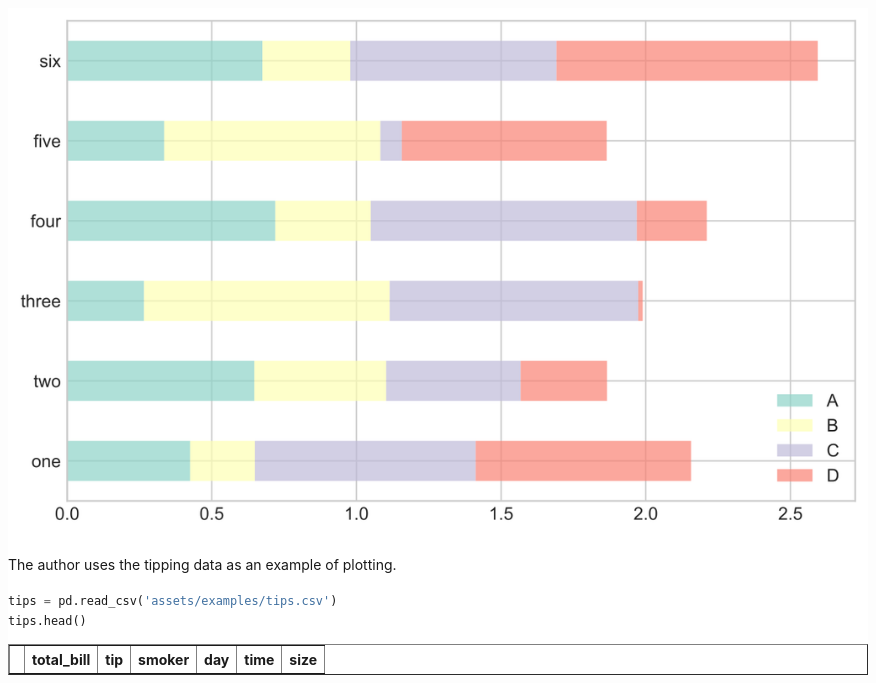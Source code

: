 ![svg](pfda_ch09_files/pfda_ch09_41_1.svg)


The author uses the tipping data as an example of plotting.


```python
tips = pd.read_csv('assets/examples/tips.csv')
tips.head()
```




<div>
<style scoped>
    .dataframe tbody tr th:only-of-type {
        vertical-align: middle;
    }

    .dataframe tbody tr th {
        vertical-align: top;
    }

    .dataframe thead th {
        text-align: right;
    }
</style>
<table border="1" class="dataframe">
  <thead>
    <tr style="text-align: right;">
      <th></th>
      <th>total_bill</th>
      <th>tip</th>
      <th>smoker</th>
      <th>day</th>
      <th>time</th>
      <th>size</th>
    </tr>
  </thead>
  <tbody>
    <tr>